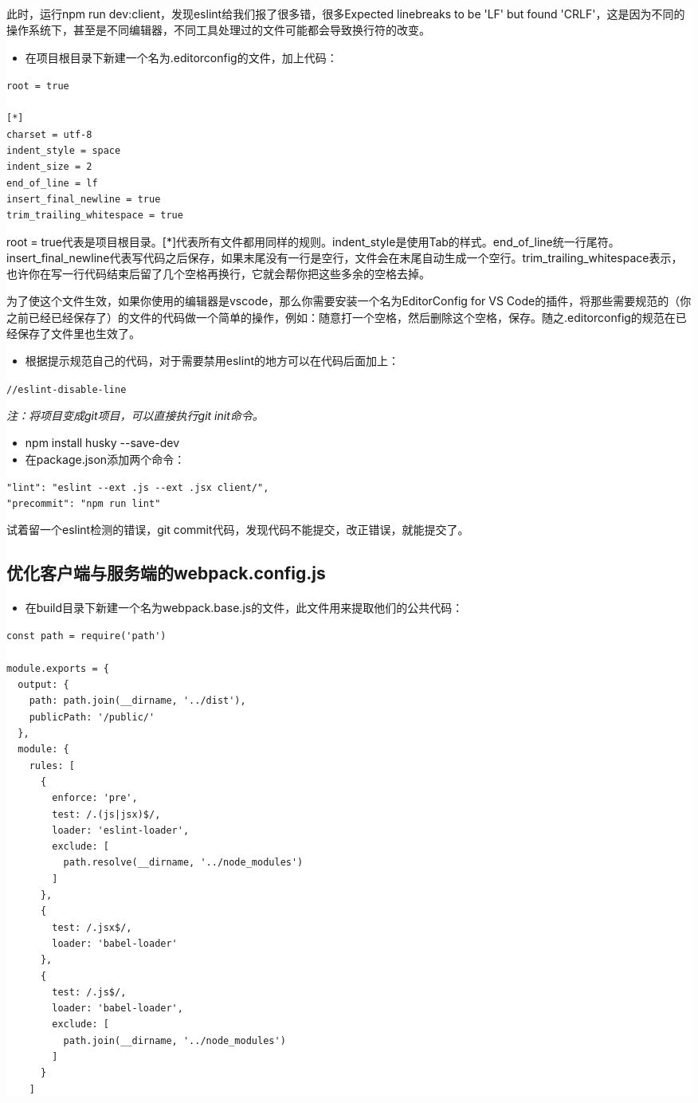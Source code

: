此时，运行npm run dev:client，发现eslint给我们报了很多错，很多Expected linebreaks to be 'LF' but found 'CRLF'，这是因为不同的操作系统下，甚至是不同编辑器，不同工具处理过的文件可能都会导致换行符的改变。
- 在项目根目录下新建一个名为.editorconfig的文件，加上代码：

```
root = true

[*]
charset = utf-8
indent_style = space
indent_size = 2
end_of_line = lf
insert_final_newline = true
trim_trailing_whitespace = true
```
root = true代表是项目根目录。[*]代表所有文件都用同样的规则。indent_style是使用Tab的样式。end_of_line统一行尾符。insert_final_newline代表写代码之后保存，如果末尾没有一行是空行，文件会在末尾自动生成一个空行。trim_trailing_whitespace表示，也许你在写一行代码结束后留了几个空格再换行，它就会帮你把这些多余的空格去掉。

为了使这个文件生效，如果你使用的编辑器是vscode，那么你需要安装一个名为EditorConfig for VS Code的插件，将那些需要规范的（你之前已经已经保存了）的文件的代码做一个简单的操作，例如：随意打一个空格，然后删除这个空格，保存。随之.editorconfig的规范在已经保存了文件里也生效了。
- 根据提示规范自己的代码，对于需要禁用eslint的地方可以在代码后面加上：
```
//eslint-disable-line
```
*注：将项目变成git项目，可以直接执行git init命令。*
- npm install husky --save-dev
- 在package.json添加两个命令：
```
"lint": "eslint --ext .js --ext .jsx client/",
"precommit": "npm run lint"
```
试着留一个eslint检测的错误，git commit代码，发现代码不能提交，改正错误，就能提交了。
## 优化客户端与服务端的webpack.config.js
- 在build目录下新建一个名为webpack.base.js的文件，此文件用来提取他们的公共代码：

```
const path = require('path')

module.exports = {
  output: {
    path: path.join(__dirname, '../dist'),
    publicPath: '/public/'
  },
  module: {
    rules: [
      {
        enforce: 'pre',
        test: /.(js|jsx)$/,
        loader: 'eslint-loader',
        exclude: [
          path.resolve(__dirname, '../node_modules')
        ]
      },
      {
        test: /.jsx$/,
        loader: 'babel-loader'
      },
      {
        test: /.js$/,
        loader: 'babel-loader',
        exclude: [
          path.join(__dirname, '../node_modules')
        ]
      }
    ]
```